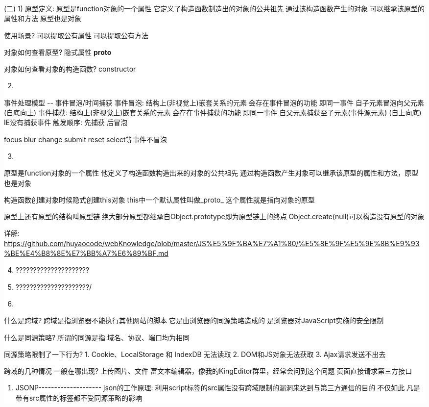 


(二)
1)
原型定义: 原型是function对象的一个属性 它定义了构造函数制造出的对象的公共祖先 通过该构造函数产生的对象 可以继承该原型的属性和方法 原型也是对象

使用场景?
    可以提取公有属性
    可以提取公有方法

对象如何查看原型? 
    隐式属性 __proto__

对象如何查看对象的构造函数?
    constructor

2)
事件处理模型 -- 事件冒泡/时间捕获
事件冒泡:
    结构上(非视觉上)嵌套关系的元素 会存在事件冒泡的功能 即同一事件 自子元素冒泡向父元素(自底向上)
事件捕获:
    结构上(非视觉上)嵌套关系的元素 会存在事件捕获的功能 即同一事件 自父元素捕获至子元素(事件源元素) (自上向底)
    IE没有捕获事件
触发顺序: 先捕获 后冒泡

focus blur change submit reset select等事件不冒泡

3)
原型是function对象的一个属性 他定义了构造函数构造出来的对象的公共祖先 通过构造函数产生对象可以继承该原型的属性和方法，原型也是对象  

构造函数创建对象时候隐式创建this对象 this中一个默认属性叫做_proto_ 这个属性就是指向对象的原型

原型上还有原型的结构叫原型链 绝大部分原型都继承自Object.prototype即为原型链上的终点 Object.create(null)可以构造没有原型的对象

详解: https://github.com/huyaocode/webKnowledge/blob/master/JS%E5%9F%BA%E7%A1%80/%E5%8E%9F%E5%9E%8B%E9%93%BE%E4%B8%8E%E7%BB%A7%E6%89%BF.md

4) ?????????????????????

5) ?????????????????????/

6) 
什么是跨域?
    跨域是指浏览器不能执行其他网站的脚本 它是由浏览器的同源策略造成的 是浏览器对JavaScript实施的安全限制 

什么是同源策略?
    所谓的同源是指 域名、协议、端口均为相同 

同源策略限制了一下行为?
    1. Cookie、LocalStorage 和 IndexDB 无法读取
    2. DOM和JS对象无法获取
    3. Ajax请求发送不出去

跨域的几种情况 一般在哪出现?
    上传图片、文件
    富文本编辑器，像我的KingEditor群里，经常会问到这个问题
    页面直接请求第三方接口

1. JSONP--------------------
json的工作原理: 利用script标签的src属性没有跨域限制的漏洞来达到与第三方通信的目的 不仅如此 凡是带有src属性的标签都不受同源策略的影响 

